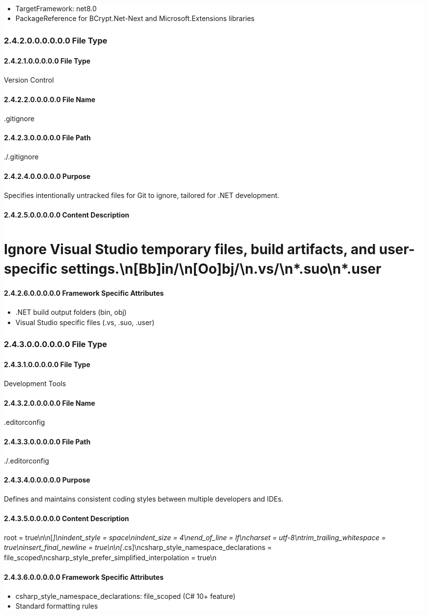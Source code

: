 - TargetFramework: net8.0
- PackageReference for BCrypt.Net-Next and Microsoft.Extensions libraries

### 2.4.2.0.0.0.0.0.0 File Type

#### 2.4.2.1.0.0.0.0.0 File Type

Version Control

#### 2.4.2.2.0.0.0.0.0 File Name

.gitignore

#### 2.4.2.3.0.0.0.0.0 File Path

./.gitignore

#### 2.4.2.4.0.0.0.0.0 Purpose

Specifies intentionally untracked files for Git to ignore, tailored for .NET development.

#### 2.4.2.5.0.0.0.0.0 Content Description

# Ignore Visual Studio temporary files, build artifacts, and user-specific settings.\n[Bb]in/\n[Oo]bj/\n.vs/\n*.suo\n*.user

#### 2.4.2.6.0.0.0.0.0 Framework Specific Attributes

- .NET build output folders (bin, obj)
- Visual Studio specific files (.vs, .suo, .user)

### 2.4.3.0.0.0.0.0.0 File Type

#### 2.4.3.1.0.0.0.0.0 File Type

Development Tools

#### 2.4.3.2.0.0.0.0.0 File Name

.editorconfig

#### 2.4.3.3.0.0.0.0.0 File Path

./.editorconfig

#### 2.4.3.4.0.0.0.0.0 Purpose

Defines and maintains consistent coding styles between multiple developers and IDEs.

#### 2.4.3.5.0.0.0.0.0 Content Description

root = true\n\n[*]\nindent_style = space\nindent_size = 4\nend_of_line = lf\ncharset = utf-8\ntrim_trailing_whitespace = true\ninsert_final_newline = true\n\n[*.cs]\ncsharp_style_namespace_declarations = file_scoped\ncsharp_style_prefer_simplified_interpolation = true\n

#### 2.4.3.6.0.0.0.0.0 Framework Specific Attributes

- csharp_style_namespace_declarations: file_scoped (C# 10+ feature)
- Standard formatting rules

